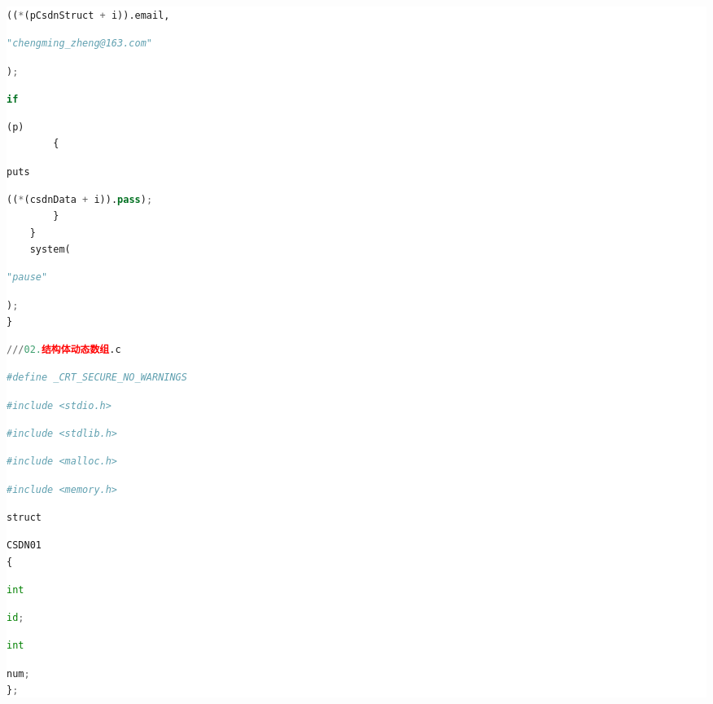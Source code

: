 ```python
```
```python
((*(pCsdnStruct + i)).email,
```
```python
"chengming_zheng@163.com"
```
```python
);
```
```python
if
```
```python
(p)
        {
```
```python
puts
```
```python
((*(csdnData + i)).pass);
        }
    }
    system(
```
```python
"pause"
```
```python
);
}
```
```python
///02.结构体动态数组.c
```
```python
#define _CRT_SECURE_NO_WARNINGS
```
```python
#include <stdio.h>
```
```python
#include <stdlib.h>
```
```python
#include <malloc.h>
```
```python
#include <memory.h>
```
```python
struct
```
```python
CSDN01
{
```
```python
int
```
```python
id;
```
```python
int
```
```python
num;
};
```
```python
```